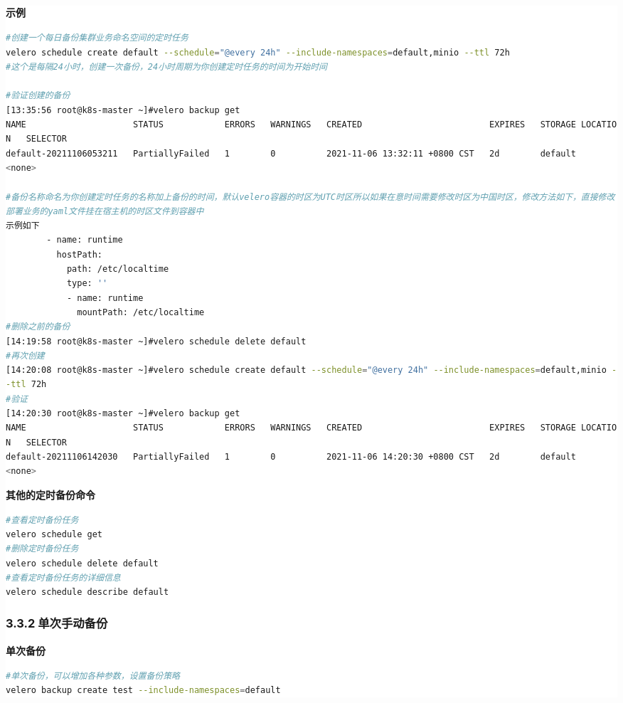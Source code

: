 **示例**

```bash
#创建一个每日备份集群业务命名空间的定时任务
velero schedule create default --schedule="@every 24h" --include-namespaces=default,minio --ttl 72h
#这个是每隔24小时，创建一次备份，24小时周期为你创建定时任务的时间为开始时间

#验证创建的备份
[13:35:56 root@k8s-master ~]#velero backup get
NAME                     STATUS            ERRORS   WARNINGS   CREATED                         EXPIRES   STORAGE LOCATION   SELECTOR
default-20211106053211   PartiallyFailed   1        0          2021-11-06 13:32:11 +0800 CST   2d        default            <none>

#备份名称命名为你创建定时任务的名称加上备份的时间，默认velero容器的时区为UTC时区所以如果在意时间需要修改时区为中国时区，修改方法如下，直接修改部署业务的yaml文件挂在宿主机的时区文件到容器中
示例如下
        - name: runtime
          hostPath:
            path: /etc/localtime
            type: ''
            - name: runtime
              mountPath: /etc/localtime
#删除之前的备份
[14:19:58 root@k8s-master ~]#velero schedule delete default
#再次创建
[14:20:08 root@k8s-master ~]#velero schedule create default --schedule="@every 24h" --include-namespaces=default,minio --ttl 72h
#验证
[14:20:30 root@k8s-master ~]#velero backup get
NAME                     STATUS            ERRORS   WARNINGS   CREATED                         EXPIRES   STORAGE LOCATION   SELECTOR
default-20211106142030   PartiallyFailed   1        0          2021-11-06 14:20:30 +0800 CST   2d        default            <none>
```

**其他的定时备份命令**

```bash
#查看定时备份任务
velero schedule get
#删除定时备份任务
velero schedule delete default
#查看定时备份任务的详细信息
velero schedule describe default
```

### 3.3.2 单次手动备份

**单次备份**

```bash
#单次备份，可以增加各种参数，设置备份策略
velero backup create test --include-namespaces=default
```
